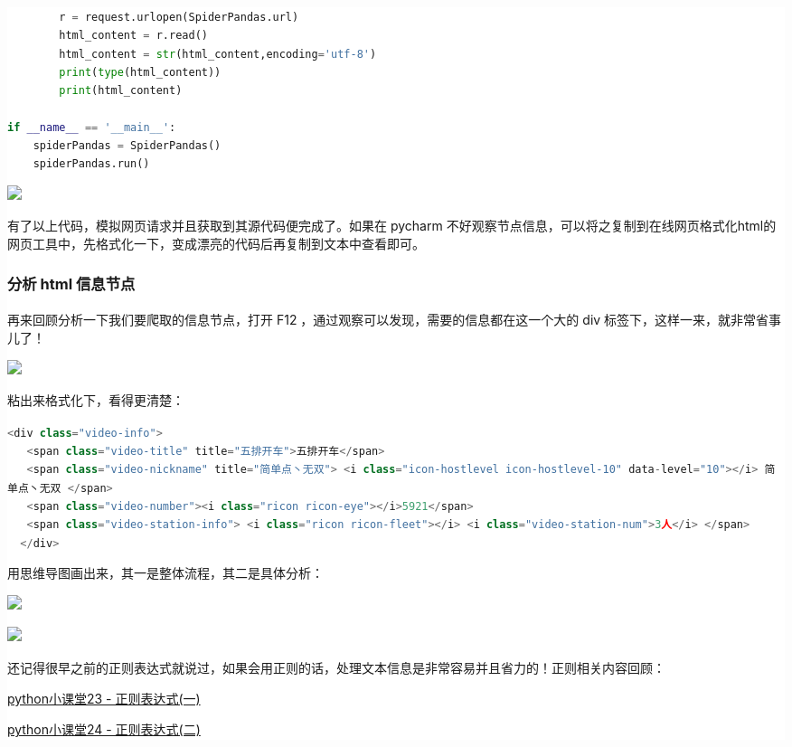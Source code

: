 ```python
        r = request.urlopen(SpiderPandas.url)
        html_content = r.read()
        html_content = str(html_content,encoding='utf-8')
        print(type(html_content))
        print(html_content)

if __name__ == '__main__':
    spiderPandas = SpiderPandas()
    spiderPandas.run()
```

![](https://mmbiz.qpic.cn/mmbiz_png/E4ianOkSOYIbQw6Wu3iajiagVng8LszcogdczIOc1N63HbZ5InoRicusdKFapc9NTTA15lrqibpXOoiaibdfkibAzyD4Bw/640?wx_fmt=png&tp=webp&wxfrom=5&wx_lazy=1&wx_co=1)


有了以上代码，模拟网页请求并且获取到其源代码便完成了。如果在 pycharm 不好观察节点信息，可以将之复制到在线网页格式化html的网页工具中，先格式化一下，变成漂亮的代码后再复制到文本中查看即可。



### 分析 html 信息节点


再来回顾分析一下我们要爬取的信息节点，打开 F12 ，通过观察可以发现，需要的信息都在这一个大的 div 标签下，这样一来，就非常省事儿了！


![](https://mmbiz.qpic.cn/mmbiz_png/E4ianOkSOYIbQw6Wu3iajiagVng8Lszcogdqop2bOxRVcyBsKRMYjrcdDxWYageXDVRkaAojNxpoVGY1cBNktatNQ/640?wx_fmt=png&tp=webp&wxfrom=5&wx_lazy=1&wx_co=1)

粘出来格式化下，看得更清楚：

```python
<div class="video-info"> 
   <span class="video-title" title="五排开车">五排开车</span> 
   <span class="video-nickname" title="简单点丶无双"> <i class="icon-hostlevel icon-hostlevel-10" data-level="10"></i> 简单点丶无双 </span> 
   <span class="video-number"><i class="ricon ricon-eye"></i>5921</span> 
   <span class="video-station-info"> <i class="ricon ricon-fleet"></i> <i class="video-station-num">3人</i> </span> 
  </div>
```

用思维导图画出来，其一是整体流程，其二是具体分析：

![](https://mmbiz.qpic.cn/mmbiz_png/E4ianOkSOYIbQw6Wu3iajiagVng8Lszcogd64Y1x2LomAHTzwvwQzrybl0IhQzic337pPYj11HOmgDPQbSIzkJRYbg/640?wx_fmt=png&tp=webp&wxfrom=5&wx_lazy=1&wx_co=1)


![](https://mmbiz.qpic.cn/mmbiz_png/E4ianOkSOYIbQw6Wu3iajiagVng8LszcogdczNibaJhL4A5wQSVnZDRAoJVibVXBHS6ia1icEGLP4Z4V6TezEASy3Dptw/640?wx_fmt=png&tp=webp&wxfrom=5&wx_lazy=1&wx_co=1)

还记得很早之前的正则表达式就说过，如果会用正则的话，处理文本信息是非常容易并且省力的！正则相关内容回顾：

[python小课堂23 - 正则表达式(一)](https://mp.weixin.qq.com/s?__biz=MzAxMTM3MDk2Ng==&mid=2451659173&idx=1&sn=47e1d13da88c0c105b048dd386641077&chksm=8c97d11cbbe0580abbef1819f8d17129929545a602113ec855e257c506d0d6be03aeb5fa44bd&scene=21#wechat_redirect)


[python小课堂24 - 正则表达式(二)](https://mp.weixin.qq.com/s?__biz=MzAxMTM3MDk2Ng==&mid=2451659187&idx=1&sn=5c0271d94fc98a7da7f20426c870e4ed&chksm=8c97d10abbe0581cf574653a577eed6db2c2c5d13bbdadbb5f1233871937401aa64c899caca2&scene=21#wechat_redirect)
